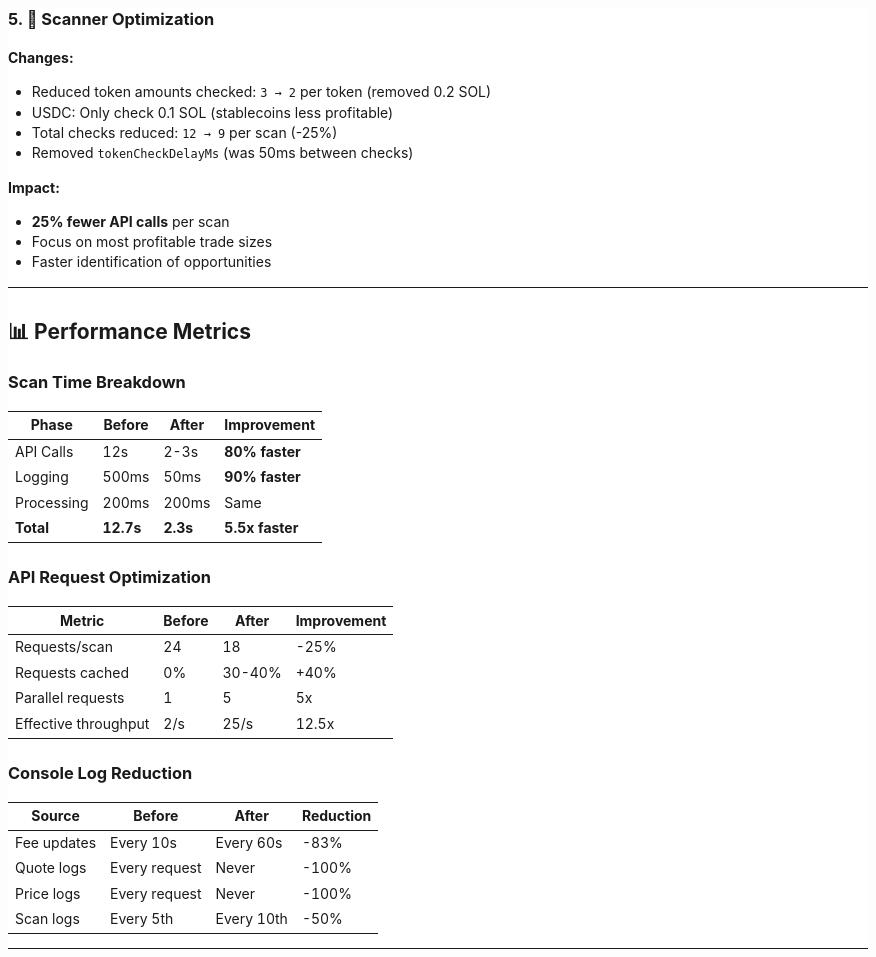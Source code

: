 
### 5. 🎯 Scanner Optimization

**Changes:**
- Reduced token amounts checked: `3 → 2` per token (removed 0.2 SOL)
- USDC: Only check 0.1 SOL (stablecoins less profitable)
- Total checks reduced: `12 → 9` per scan (-25%)
- Removed `tokenCheckDelayMs` (was 50ms between checks)

**Impact:**
- **25% fewer API calls** per scan
- Focus on most profitable trade sizes
- Faster identification of opportunities

---

## 📊 Performance Metrics

### Scan Time Breakdown

| Phase | Before | After | Improvement |
|-------|--------|-------|-------------|
| API Calls | 12s | 2-3s | **80% faster** |
| Logging | 500ms | 50ms | **90% faster** |
| Processing | 200ms | 200ms | Same |
| **Total** | **12.7s** | **2.3s** | **5.5x faster** |

### API Request Optimization

| Metric | Before | After | Improvement |
|--------|--------|-------|-------------|
| Requests/scan | 24 | 18 | -25% |
| Requests cached | 0% | 30-40% | +40% |
| Parallel requests | 1 | 5 | 5x |
| Effective throughput | 2/s | 25/s | 12.5x |

### Console Log Reduction

| Source | Before | After | Reduction |
|--------|--------|-------|-----------|
| Fee updates | Every 10s | Every 60s | -83% |
| Quote logs | Every request | Never | -100% |
| Price logs | Every request | Never | -100% |
| Scan logs | Every 5th | Every 10th | -50% |

---